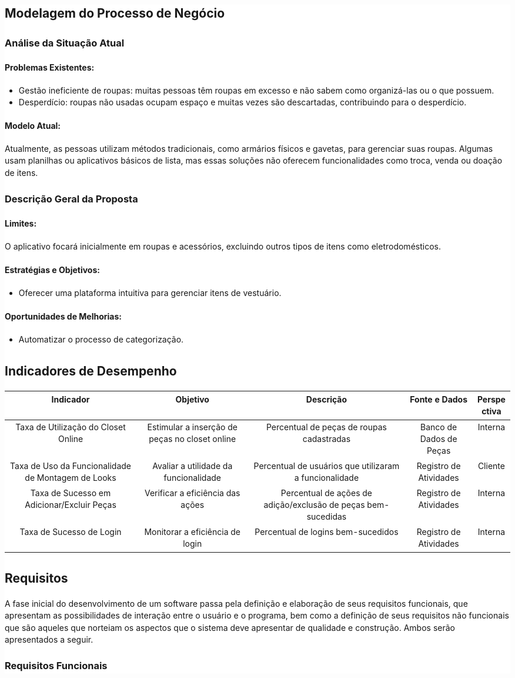 
## Modelagem do Processo de Negócio 

### Análise da Situação Atual

#### Problemas Existentes:
- Gestão ineficiente de roupas: muitas pessoas têm roupas em excesso e não sabem como organizá-las ou o que possuem.
- Desperdício: roupas não usadas ocupam espaço e muitas vezes são descartadas, contribuindo para o desperdício.

#### Modelo Atual:
Atualmente, as pessoas utilizam métodos tradicionais, como armários físicos e gavetas, para gerenciar suas roupas. Algumas usam planilhas ou aplicativos básicos de lista, mas essas soluções não oferecem funcionalidades como troca, venda ou doação de itens.

### Descrição Geral da Proposta

#### Limites:
O aplicativo focará inicialmente em roupas e acessórios, excluindo outros tipos de itens como eletrodomésticos.

#### Estratégias e Objetivos:
- Oferecer uma plataforma intuitiva para gerenciar itens de vestuário.

#### Oportunidades de Melhorias:
- Automatizar o processo de categorização.

## Indicadores de Desempenho

**Indicador**|**Objetivo**|**Descrição**|**Fonte e Dados**|**Perspectiva**
:-----:|:-----:|:-----:|:-----:|:-----:
Taxa de Utilização do Closet Online|Estimular a inserção de peças no closet online|Percentual de peças de roupas cadastradas|Banco de Dados de Peças|Interna
Taxa de Uso da Funcionalidade de Montagem de Looks|Avaliar a utilidade da funcionalidade|Percentual de usuários que utilizaram a funcionalidade|Registro de Atividades|Cliente
Taxa de Sucesso em Adicionar/Excluir Peças|Verificar a eficiência das ações|Percentual de ações de adição/exclusão de peças bem-sucedidas|Registro de Atividades|Interna
Taxa de Sucesso de Login|Monitorar a eficiência de login|Percentual de logins bem-sucedidos|Registro de Atividades|Interna

## Requisitos

A fase inicial do desenvolvimento de um software passa pela definição e elaboração de seus requisitos funcionais, que apresentam as possibilidades de interação entre o usuário e o programa, bem como a definição de seus requisitos não funcionais que são aqueles que norteiam os aspectos que o sistema deve apresentar de qualidade e construção. Ambos serão apresentados a seguir. 

### Requisitos Funcionais
